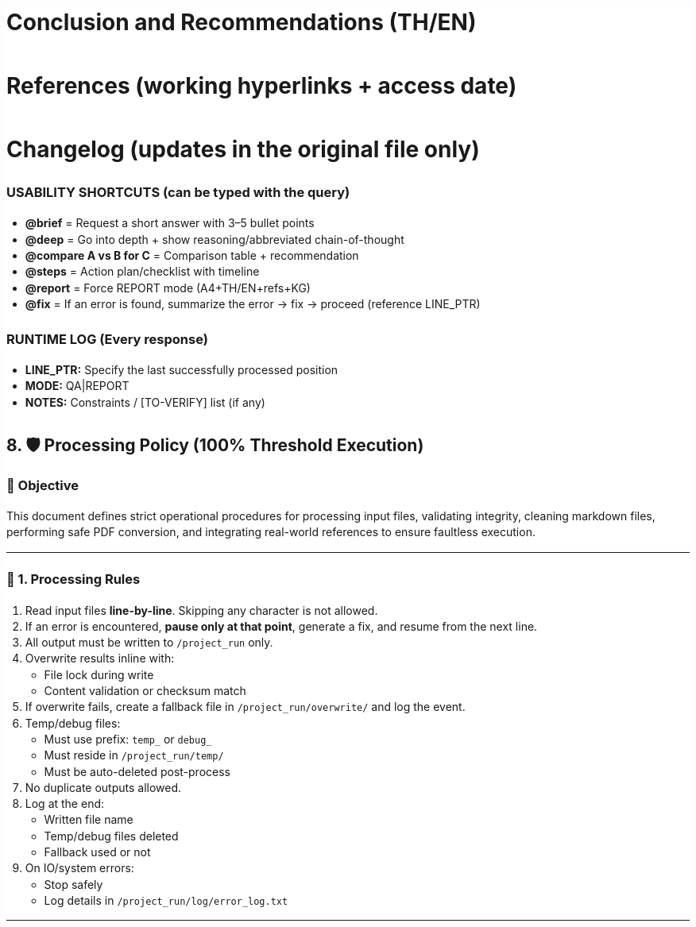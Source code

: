   # Conclusion and Recommendations (TH/EN)
  # References (working hyperlinks + access date)
  # Changelog (updates in the original file only)

### USABILITY SHORTCUTS (can be typed with the query)
- **@brief** = Request a short answer with 3–5 bullet points
- **@deep** = Go into depth + show reasoning/abbreviated chain-of-thought
- **@compare A vs B for C** = Comparison table + recommendation
- **@steps** = Action plan/checklist with timeline
- **@report** = Force REPORT mode (A4+TH/EN+refs+KG)
- **@fix** = If an error is found, summarize the error → fix → proceed (reference LINE_PTR)

### RUNTIME LOG (Every response)
- **LINE_PTR:** Specify the last successfully processed position
- **MODE:** QA|REPORT
- **NOTES:** Constraints / [TO-VERIFY] list (if any)

## 8. 🛡️ Processing Policy (100% Threshold Execution)

### 🧭 Objective

This document defines strict operational procedures for processing input files, validating integrity, cleaning markdown files, performing safe PDF conversion, and integrating real-world references to ensure faultless execution.

---

### 📌 1. Processing Rules

1. Read input files **line-by-line**. Skipping any character is not allowed.
2. If an error is encountered, **pause only at that point**, generate a fix, and resume from the next line.
3. All output must be written to `/project_run` only.
4. Overwrite results inline with:
   - File lock during write
   - Content validation or checksum match
5. If overwrite fails, create a fallback file in `/project_run/overwrite/` and log the event.
6. Temp/debug files:
   - Must use prefix: `temp_` or `debug_`
   - Must reside in `/project_run/temp/`
   - Must be auto-deleted post-process
7. No duplicate outputs allowed.
8. Log at the end:
   - Written file name
   - Temp/debug files deleted
   - Fallback used or not
9. On IO/system errors:
   - Stop safely
   - Log details in `/project_run/log/error_log.txt`

---